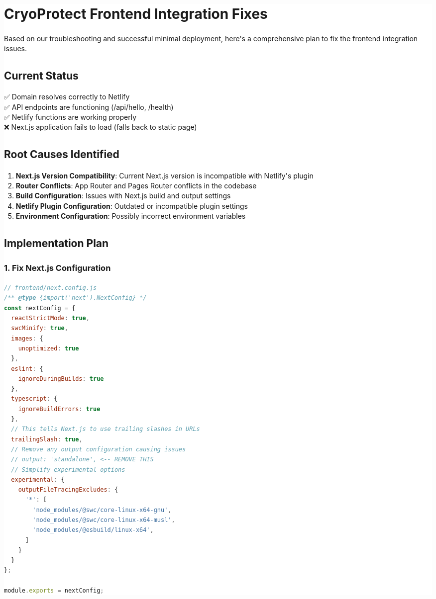 # CryoProtect Frontend Integration Fixes

Based on our troubleshooting and successful minimal deployment, here's a comprehensive plan to fix the frontend integration issues.

## Current Status

✅ Domain resolves correctly to Netlify  
✅ API endpoints are functioning (/api/hello, /health)  
✅ Netlify functions are working properly  
❌ Next.js application fails to load (falls back to static page)  

## Root Causes Identified

1. **Next.js Version Compatibility**: Current Next.js version is incompatible with Netlify's plugin
2. **Router Conflicts**: App Router and Pages Router conflicts in the codebase
3. **Build Configuration**: Issues with Next.js build and output settings
4. **Netlify Plugin Configuration**: Outdated or incompatible plugin settings
5. **Environment Configuration**: Possibly incorrect environment variables

## Implementation Plan

### 1. Fix Next.js Configuration

```js
// frontend/next.config.js
/** @type {import('next').NextConfig} */
const nextConfig = {
  reactStrictMode: true,
  swcMinify: true,
  images: {
    unoptimized: true
  },
  eslint: {
    ignoreDuringBuilds: true
  },
  typescript: {
    ignoreBuildErrors: true
  },
  // This tells Next.js to use trailing slashes in URLs
  trailingSlash: true,
  // Remove any output configuration causing issues
  // output: 'standalone', <-- REMOVE THIS
  // Simplify experimental options
  experimental: {
    outputFileTracingExcludes: {
      '*': [
        'node_modules/@swc/core-linux-x64-gnu',
        'node_modules/@swc/core-linux-x64-musl',
        'node_modules/@esbuild/linux-x64',
      ]
    }
  }
};

module.exports = nextConfig;
```

